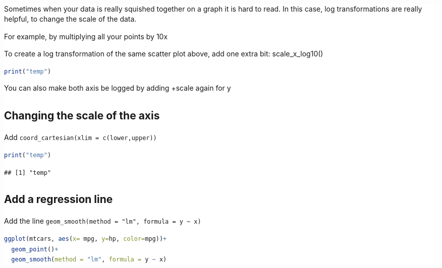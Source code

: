 Sometimes when your data is really squished together on a graph it is hard to read. In this case, log transformations are really helpful, to change the scale of the data.

For example, by multiplying all your points by 10x

To create a log transformation of the same scatter plot above, add one extra bit: scale_x_log10()


```r
print("temp")
```

You can also make both axis be logged by adding +scale again for y

## Changing the scale of the axis

Add `coord_cartesian(xlim = c(lower,upper))`


```r
print("temp")
```

```
## [1] "temp"
```


## Add a regression line

Add the line `geom_smooth(method = "lm", formula = y ~ x)`


```r
ggplot(mtcars, aes(x= mpg, y=hp, color=mpg))+
  geom_point()+
  geom_smooth(method = "lm", formula = y ~ x)
```
